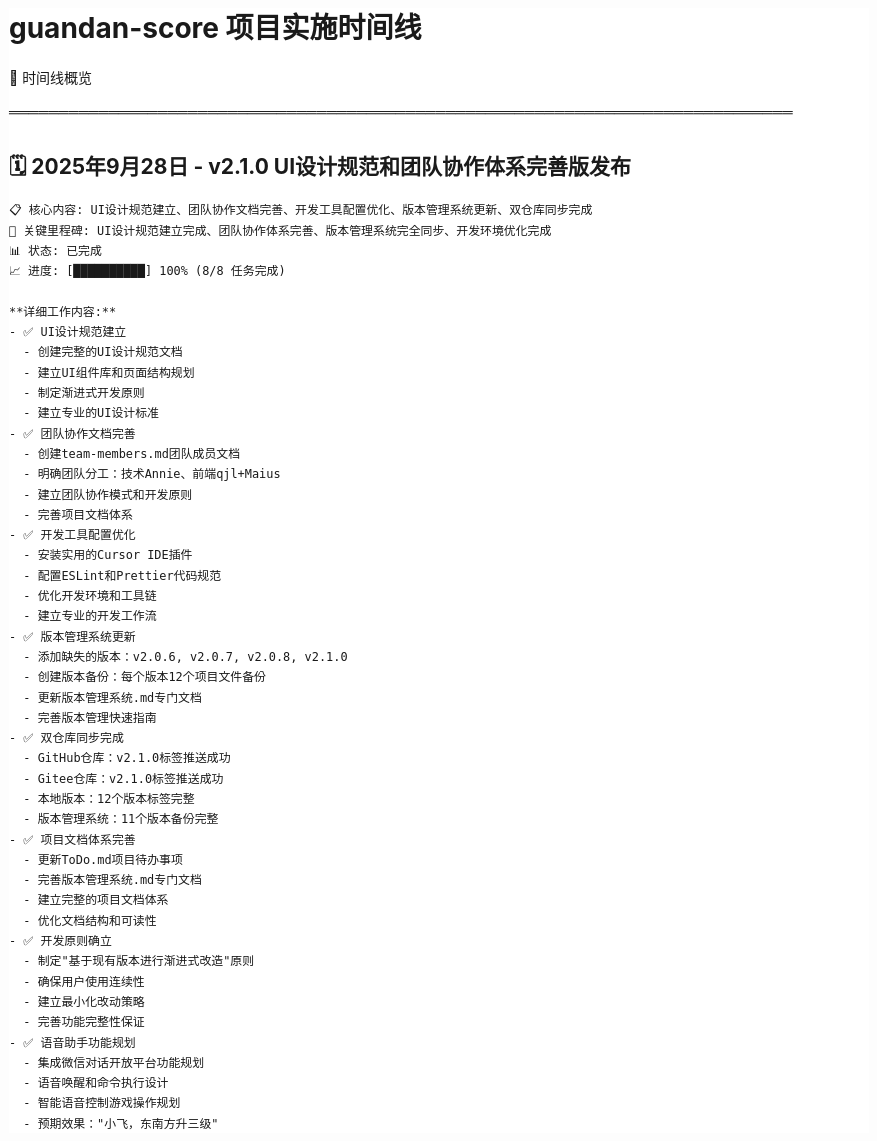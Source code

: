 # guandan-score 项目实施时间线

📅 时间线概览

═══════════════════════════════════════════════════════════════════════════════

## 🗓️ 2025年9月28日 - v2.1.0 UI设计规范和团队协作体系完善版发布
    📋 核心内容: UI设计规范建立、团队协作文档完善、开发工具配置优化、版本管理系统更新、双仓库同步完成
    🎯 关键里程碑: UI设计规范建立完成、团队协作体系完善、版本管理系统完全同步、开发环境优化完成
    📊 状态: 已完成
    📈 进度: [██████████] 100% (8/8 任务完成)
    
    **详细工作内容:**
    - ✅ UI设计规范建立
      - 创建完整的UI设计规范文档
      - 建立UI组件库和页面结构规划
      - 制定渐进式开发原则
      - 建立专业的UI设计标准
    - ✅ 团队协作文档完善
      - 创建team-members.md团队成员文档
      - 明确团队分工：技术Annie、前端qjl+Maius
      - 建立团队协作模式和开发原则
      - 完善项目文档体系
    - ✅ 开发工具配置优化
      - 安装实用的Cursor IDE插件
      - 配置ESLint和Prettier代码规范
      - 优化开发环境和工具链
      - 建立专业的开发工作流
    - ✅ 版本管理系统更新
      - 添加缺失的版本：v2.0.6, v2.0.7, v2.0.8, v2.1.0
      - 创建版本备份：每个版本12个项目文件备份
      - 更新版本管理系统.md专门文档
      - 完善版本管理快速指南
    - ✅ 双仓库同步完成
      - GitHub仓库：v2.1.0标签推送成功
      - Gitee仓库：v2.1.0标签推送成功
      - 本地版本：12个版本标签完整
      - 版本管理系统：11个版本备份完整
    - ✅ 项目文档体系完善
      - 更新ToDo.md项目待办事项
      - 完善版本管理系统.md专门文档
      - 建立完整的项目文档体系
      - 优化文档结构和可读性
    - ✅ 开发原则确立
      - 制定"基于现有版本进行渐进式改造"原则
      - 确保用户使用连续性
      - 建立最小化改动策略
      - 完善功能完整性保证
    - ✅ 语音助手功能规划
      - 集成微信对话开放平台功能规划
      - 语音唤醒和命令执行设计
      - 智能语音控制游戏操作规划
      - 预期效果："小飞，东南方升三级"
